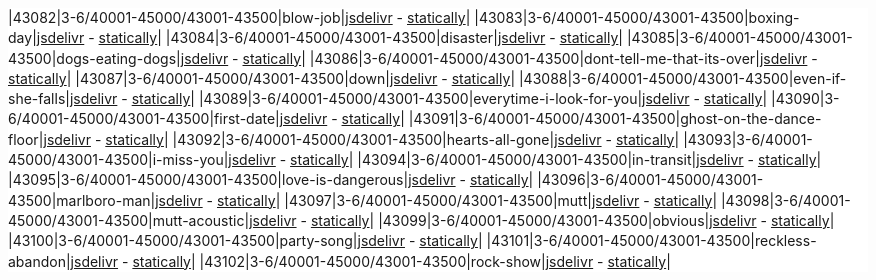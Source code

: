 |43082|3-6/40001-45000/43001-43500|blow-job|[jsdelivr](https://cdn.jsdelivr.net/gh/dbchord/png-c-1280x720_3-6/40001-45000/43001-43500/blow-job.png) - [statically](https://cdn.statically.io/gh/dbchord/png-c-1280x720_3-6/img/40001-45000/43001-43500/blow-job.png)|
|43083|3-6/40001-45000/43001-43500|boxing-day|[jsdelivr](https://cdn.jsdelivr.net/gh/dbchord/png-c-1280x720_3-6/40001-45000/43001-43500/boxing-day.png) - [statically](https://cdn.statically.io/gh/dbchord/png-c-1280x720_3-6/img/40001-45000/43001-43500/boxing-day.png)|
|43084|3-6/40001-45000/43001-43500|disaster|[jsdelivr](https://cdn.jsdelivr.net/gh/dbchord/png-c-1280x720_3-6/40001-45000/43001-43500/disaster.png) - [statically](https://cdn.statically.io/gh/dbchord/png-c-1280x720_3-6/img/40001-45000/43001-43500/disaster.png)|
|43085|3-6/40001-45000/43001-43500|dogs-eating-dogs|[jsdelivr](https://cdn.jsdelivr.net/gh/dbchord/png-c-1280x720_3-6/40001-45000/43001-43500/dogs-eating-dogs.png) - [statically](https://cdn.statically.io/gh/dbchord/png-c-1280x720_3-6/img/40001-45000/43001-43500/dogs-eating-dogs.png)|
|43086|3-6/40001-45000/43001-43500|dont-tell-me-that-its-over|[jsdelivr](https://cdn.jsdelivr.net/gh/dbchord/png-c-1280x720_3-6/40001-45000/43001-43500/dont-tell-me-that-its-over.png) - [statically](https://cdn.statically.io/gh/dbchord/png-c-1280x720_3-6/img/40001-45000/43001-43500/dont-tell-me-that-its-over.png)|
|43087|3-6/40001-45000/43001-43500|down|[jsdelivr](https://cdn.jsdelivr.net/gh/dbchord/png-c-1280x720_3-6/40001-45000/43001-43500/down.png) - [statically](https://cdn.statically.io/gh/dbchord/png-c-1280x720_3-6/img/40001-45000/43001-43500/down.png)|
|43088|3-6/40001-45000/43001-43500|even-if-she-falls|[jsdelivr](https://cdn.jsdelivr.net/gh/dbchord/png-c-1280x720_3-6/40001-45000/43001-43500/even-if-she-falls.png) - [statically](https://cdn.statically.io/gh/dbchord/png-c-1280x720_3-6/img/40001-45000/43001-43500/even-if-she-falls.png)|
|43089|3-6/40001-45000/43001-43500|everytime-i-look-for-you|[jsdelivr](https://cdn.jsdelivr.net/gh/dbchord/png-c-1280x720_3-6/40001-45000/43001-43500/everytime-i-look-for-you.png) - [statically](https://cdn.statically.io/gh/dbchord/png-c-1280x720_3-6/img/40001-45000/43001-43500/everytime-i-look-for-you.png)|
|43090|3-6/40001-45000/43001-43500|first-date|[jsdelivr](https://cdn.jsdelivr.net/gh/dbchord/png-c-1280x720_3-6/40001-45000/43001-43500/first-date.png) - [statically](https://cdn.statically.io/gh/dbchord/png-c-1280x720_3-6/img/40001-45000/43001-43500/first-date.png)|
|43091|3-6/40001-45000/43001-43500|ghost-on-the-dance-floor|[jsdelivr](https://cdn.jsdelivr.net/gh/dbchord/png-c-1280x720_3-6/40001-45000/43001-43500/ghost-on-the-dance-floor.png) - [statically](https://cdn.statically.io/gh/dbchord/png-c-1280x720_3-6/img/40001-45000/43001-43500/ghost-on-the-dance-floor.png)|
|43092|3-6/40001-45000/43001-43500|hearts-all-gone|[jsdelivr](https://cdn.jsdelivr.net/gh/dbchord/png-c-1280x720_3-6/40001-45000/43001-43500/hearts-all-gone.png) - [statically](https://cdn.statically.io/gh/dbchord/png-c-1280x720_3-6/img/40001-45000/43001-43500/hearts-all-gone.png)|
|43093|3-6/40001-45000/43001-43500|i-miss-you|[jsdelivr](https://cdn.jsdelivr.net/gh/dbchord/png-c-1280x720_3-6/40001-45000/43001-43500/i-miss-you.png) - [statically](https://cdn.statically.io/gh/dbchord/png-c-1280x720_3-6/img/40001-45000/43001-43500/i-miss-you.png)|
|43094|3-6/40001-45000/43001-43500|in-transit|[jsdelivr](https://cdn.jsdelivr.net/gh/dbchord/png-c-1280x720_3-6/40001-45000/43001-43500/in-transit.png) - [statically](https://cdn.statically.io/gh/dbchord/png-c-1280x720_3-6/img/40001-45000/43001-43500/in-transit.png)|
|43095|3-6/40001-45000/43001-43500|love-is-dangerous|[jsdelivr](https://cdn.jsdelivr.net/gh/dbchord/png-c-1280x720_3-6/40001-45000/43001-43500/love-is-dangerous.png) - [statically](https://cdn.statically.io/gh/dbchord/png-c-1280x720_3-6/img/40001-45000/43001-43500/love-is-dangerous.png)|
|43096|3-6/40001-45000/43001-43500|marlboro-man|[jsdelivr](https://cdn.jsdelivr.net/gh/dbchord/png-c-1280x720_3-6/40001-45000/43001-43500/marlboro-man.png) - [statically](https://cdn.statically.io/gh/dbchord/png-c-1280x720_3-6/img/40001-45000/43001-43500/marlboro-man.png)|
|43097|3-6/40001-45000/43001-43500|mutt|[jsdelivr](https://cdn.jsdelivr.net/gh/dbchord/png-c-1280x720_3-6/40001-45000/43001-43500/mutt.png) - [statically](https://cdn.statically.io/gh/dbchord/png-c-1280x720_3-6/img/40001-45000/43001-43500/mutt.png)|
|43098|3-6/40001-45000/43001-43500|mutt-acoustic|[jsdelivr](https://cdn.jsdelivr.net/gh/dbchord/png-c-1280x720_3-6/40001-45000/43001-43500/mutt-acoustic.png) - [statically](https://cdn.statically.io/gh/dbchord/png-c-1280x720_3-6/img/40001-45000/43001-43500/mutt-acoustic.png)|
|43099|3-6/40001-45000/43001-43500|obvious|[jsdelivr](https://cdn.jsdelivr.net/gh/dbchord/png-c-1280x720_3-6/40001-45000/43001-43500/obvious.png) - [statically](https://cdn.statically.io/gh/dbchord/png-c-1280x720_3-6/img/40001-45000/43001-43500/obvious.png)|
|43100|3-6/40001-45000/43001-43500|party-song|[jsdelivr](https://cdn.jsdelivr.net/gh/dbchord/png-c-1280x720_3-6/40001-45000/43001-43500/party-song.png) - [statically](https://cdn.statically.io/gh/dbchord/png-c-1280x720_3-6/img/40001-45000/43001-43500/party-song.png)|
|43101|3-6/40001-45000/43001-43500|reckless-abandon|[jsdelivr](https://cdn.jsdelivr.net/gh/dbchord/png-c-1280x720_3-6/40001-45000/43001-43500/reckless-abandon.png) - [statically](https://cdn.statically.io/gh/dbchord/png-c-1280x720_3-6/img/40001-45000/43001-43500/reckless-abandon.png)|
|43102|3-6/40001-45000/43001-43500|rock-show|[jsdelivr](https://cdn.jsdelivr.net/gh/dbchord/png-c-1280x720_3-6/40001-45000/43001-43500/rock-show.png) - [statically](https://cdn.statically.io/gh/dbchord/png-c-1280x720_3-6/img/40001-45000/43001-43500/rock-show.png)|